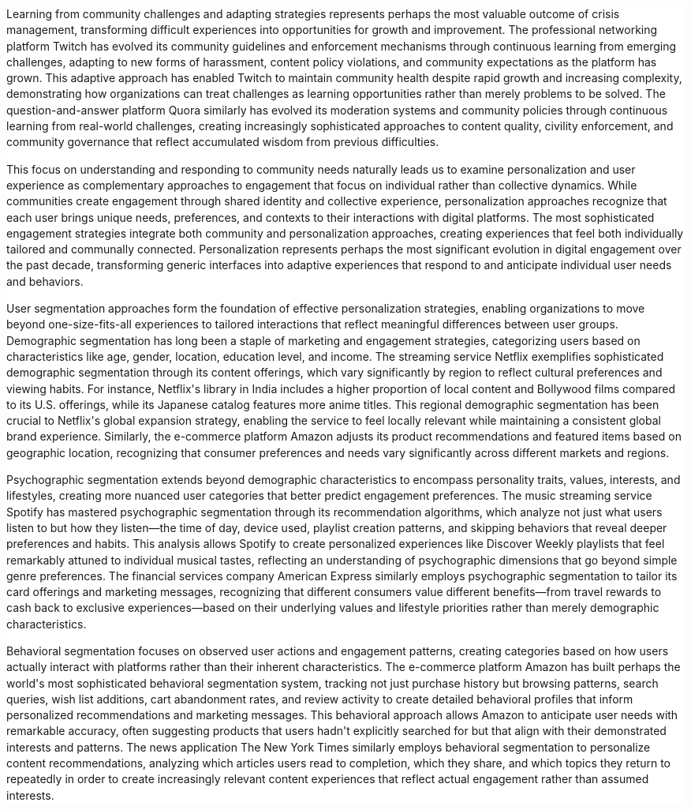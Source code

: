 Learning from community challenges and adapting strategies represents perhaps the most valuable outcome of crisis management, transforming difficult experiences into opportunities for growth and improvement. The professional networking platform Twitch has evolved its community guidelines and enforcement mechanisms through continuous learning from emerging challenges, adapting to new forms of harassment, content policy violations, and community expectations as the platform has grown. This adaptive approach has enabled Twitch to maintain community health despite rapid growth and increasing complexity, demonstrating how organizations can treat challenges as learning opportunities rather than merely problems to be solved. The question-and-answer platform Quora similarly has evolved its moderation systems and community policies through continuous learning from real-world challenges, creating increasingly sophisticated approaches to content quality, civility enforcement, and community governance that reflect accumulated wisdom from previous difficulties.

This focus on understanding and responding to community needs naturally leads us to examine personalization and user experience as complementary approaches to engagement that focus on individual rather than collective dynamics. While communities create engagement through shared identity and collective experience, personalization approaches recognize that each user brings unique needs, preferences, and contexts to their interactions with digital platforms. The most sophisticated engagement strategies integrate both community and personalization approaches, creating experiences that feel both individually tailored and communally connected. Personalization represents perhaps the most significant evolution in digital engagement over the past decade, transforming generic interfaces into adaptive experiences that respond to and anticipate individual user needs and behaviors.

User segmentation approaches form the foundation of effective personalization strategies, enabling organizations to move beyond one-size-fits-all experiences to tailored interactions that reflect meaningful differences between user groups. Demographic segmentation has long been a staple of marketing and engagement strategies, categorizing users based on characteristics like age, gender, location, education level, and income. The streaming service Netflix exemplifies sophisticated demographic segmentation through its content offerings, which vary significantly by region to reflect cultural preferences and viewing habits. For instance, Netflix's library in India includes a higher proportion of local content and Bollywood films compared to its U.S. offerings, while its Japanese catalog features more anime titles. This regional demographic segmentation has been crucial to Netflix's global expansion strategy, enabling the service to feel locally relevant while maintaining a consistent global brand experience. Similarly, the e-commerce platform Amazon adjusts its product recommendations and featured items based on geographic location, recognizing that consumer preferences and needs vary significantly across different markets and regions.

Psychographic segmentation extends beyond demographic characteristics to encompass personality traits, values, interests, and lifestyles, creating more nuanced user categories that better predict engagement preferences. The music streaming service Spotify has mastered psychographic segmentation through its recommendation algorithms, which analyze not just what users listen to but how they listen—the time of day, device used, playlist creation patterns, and skipping behaviors that reveal deeper preferences and habits. This analysis allows Spotify to create personalized experiences like Discover Weekly playlists that feel remarkably attuned to individual musical tastes, reflecting an understanding of psychographic dimensions that go beyond simple genre preferences. The financial services company American Express similarly employs psychographic segmentation to tailor its card offerings and marketing messages, recognizing that different consumers value different benefits—from travel rewards to cash back to exclusive experiences—based on their underlying values and lifestyle priorities rather than merely demographic characteristics.

Behavioral segmentation focuses on observed user actions and engagement patterns, creating categories based on how users actually interact with platforms rather than their inherent characteristics. The e-commerce platform Amazon has built perhaps the world's most sophisticated behavioral segmentation system, tracking not just purchase history but browsing patterns, search queries, wish list additions, cart abandonment rates, and review activity to create detailed behavioral profiles that inform personalized recommendations and marketing messages. This behavioral approach allows Amazon to anticipate user needs with remarkable accuracy, often suggesting products that users hadn't explicitly searched for but that align with their demonstrated interests and patterns. The news application The New York Times similarly employs behavioral segmentation to personalize content recommendations, analyzing which articles users read to completion, which they share, and which topics they return to repeatedly in order to create increasingly relevant content experiences that reflect actual engagement rather than assumed interests.
